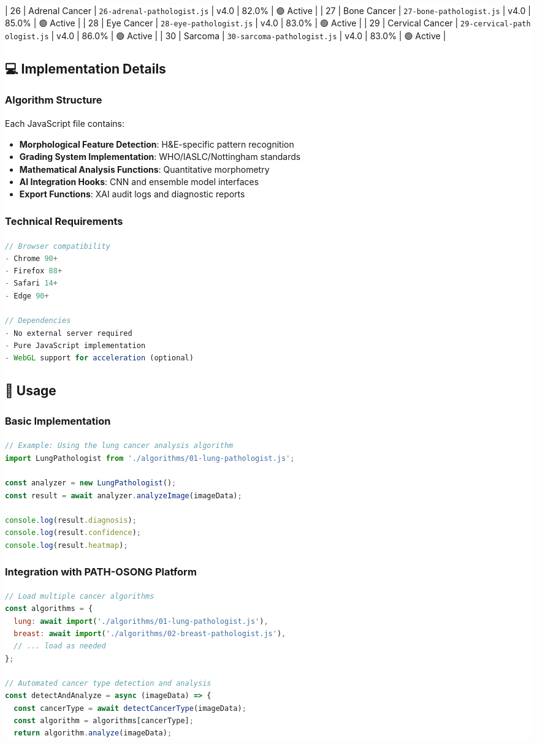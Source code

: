 | 26 | Adrenal Cancer | `26-adrenal-pathologist.js` | v4.0 | 82.0% | 🟢 Active |
| 27 | Bone Cancer | `27-bone-pathologist.js` | v4.0 | 85.0% | 🟢 Active |
| 28 | Eye Cancer | `28-eye-pathologist.js` | v4.0 | 83.0% | 🟢 Active |
| 29 | Cervical Cancer | `29-cervical-pathologist.js` | v4.0 | 86.0% | 🟢 Active |
| 30 | Sarcoma | `30-sarcoma-pathologist.js` | v4.0 | 83.0% | 🟢 Active |

## 💻 Implementation Details

### Algorithm Structure
Each JavaScript file contains:
- **Morphological Feature Detection**: H&E-specific pattern recognition
- **Grading System Implementation**: WHO/IASLC/Nottingham standards
- **Mathematical Analysis Functions**: Quantitative morphometry
- **AI Integration Hooks**: CNN and ensemble model interfaces
- **Export Functions**: XAI audit logs and diagnostic reports

### Technical Requirements
```javascript
// Browser compatibility
- Chrome 90+
- Firefox 88+
- Safari 14+
- Edge 90+

// Dependencies
- No external server required
- Pure JavaScript implementation
- WebGL support for acceleration (optional)
```

## 🚀 Usage

### Basic Implementation
```javascript
// Example: Using the lung cancer analysis algorithm
import LungPathologist from './algorithms/01-lung-pathologist.js';

const analyzer = new LungPathologist();
const result = await analyzer.analyzeImage(imageData);

console.log(result.diagnosis);
console.log(result.confidence);
console.log(result.heatmap);
```

### Integration with PATH-OSONG Platform
```javascript
// Load multiple cancer algorithms
const algorithms = {
  lung: await import('./algorithms/01-lung-pathologist.js'),
  breast: await import('./algorithms/02-breast-pathologist.js'),
  // ... load as needed
};

// Automated cancer type detection and analysis
const detectAndAnalyze = async (imageData) => {
  const cancerType = await detectCancerType(imageData);
  const algorithm = algorithms[cancerType];
  return algorithm.analyze(imageData);
```